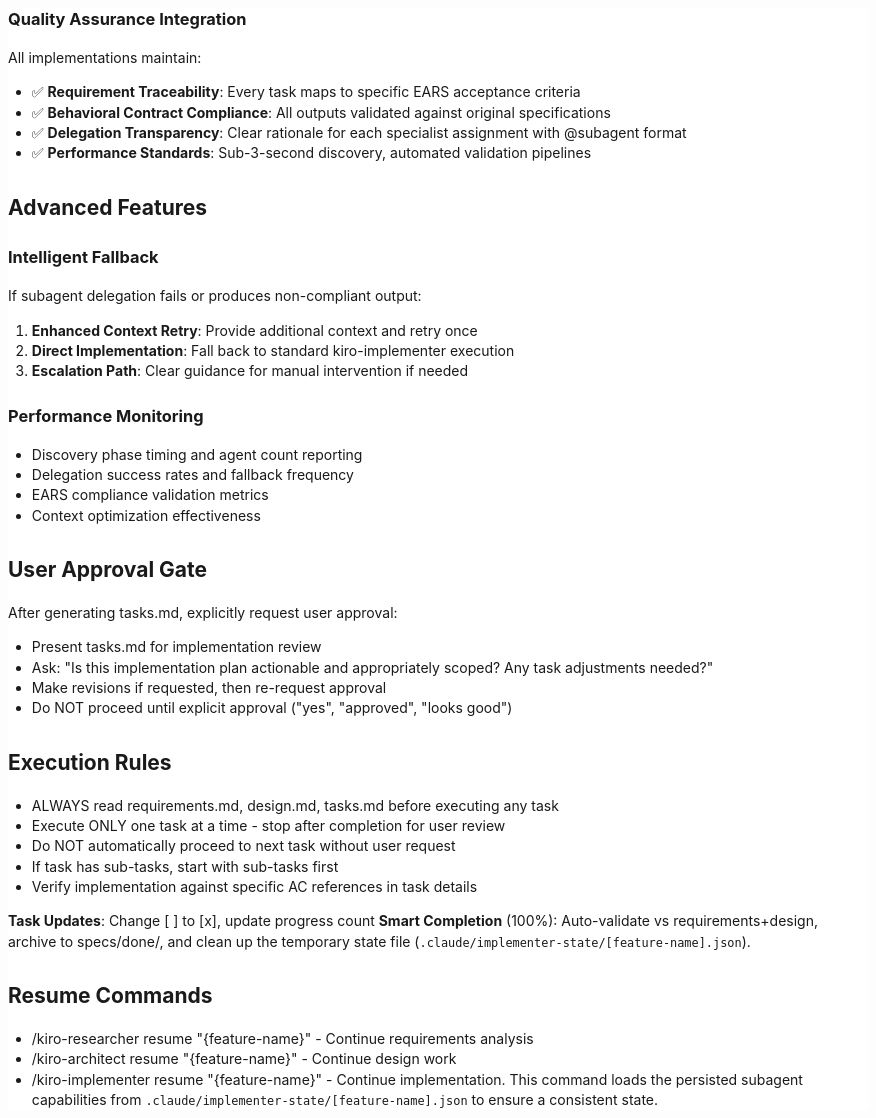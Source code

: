 ### Quality Assurance Integration
All implementations maintain:
- ✅ **Requirement Traceability**: Every task maps to specific EARS acceptance criteria
- ✅ **Behavioral Contract Compliance**: All outputs validated against original specifications
- ✅ **Delegation Transparency**: Clear rationale for each specialist assignment with @subagent format
- ✅ **Performance Standards**: Sub-3-second discovery, automated validation pipelines

## Advanced Features

### Intelligent Fallback
If subagent delegation fails or produces non-compliant output:
1. **Enhanced Context Retry**: Provide additional context and retry once
2. **Direct Implementation**: Fall back to standard kiro-implementer execution
3. **Escalation Path**: Clear guidance for manual intervention if needed

### Performance Monitoring
- Discovery phase timing and agent count reporting
- Delegation success rates and fallback frequency
- EARS compliance validation metrics
- Context optimization effectiveness

## User Approval Gate
After generating tasks.md, explicitly request user approval:
- Present tasks.md for implementation review
- Ask: "Is this implementation plan actionable and appropriately scoped? Any task adjustments needed?"
- Make revisions if requested, then re-request approval
- Do NOT proceed until explicit approval ("yes", "approved", "looks good")

## Execution Rules
- ALWAYS read requirements.md, design.md, tasks.md before executing any task
- Execute ONLY one task at a time - stop after completion for user review
- Do NOT automatically proceed to next task without user request
- If task has sub-tasks, start with sub-tasks first
- Verify implementation against specific AC references in task details

**Task Updates**: Change [ ] to [x], update progress count
**Smart Completion** (100%): Auto-validate vs requirements+design, archive to specs/done/, and clean up the temporary state file (`.claude/implementer-state/[feature-name].json`).

## Resume Commands
- /kiro-researcher resume "{feature-name}" - Continue requirements analysis
- /kiro-architect resume "{feature-name}" - Continue design work  
- /kiro-implementer resume "{feature-name}" - Continue implementation. This command loads the persisted subagent capabilities from `.claude/implementer-state/[feature-name].json` to ensure a consistent state.
